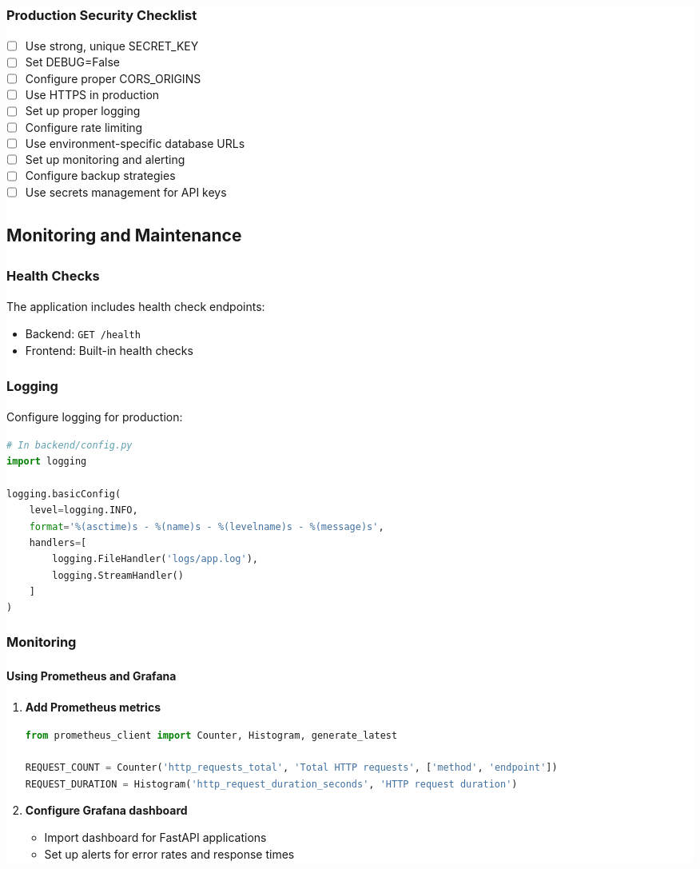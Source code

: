 ### Production Security Checklist

- [ ] Use strong, unique SECRET_KEY
- [ ] Set DEBUG=False
- [ ] Configure proper CORS_ORIGINS
- [ ] Use HTTPS in production
- [ ] Set up proper logging
- [ ] Configure rate limiting
- [ ] Use environment-specific database URLs
- [ ] Set up monitoring and alerting
- [ ] Configure backup strategies
- [ ] Use secrets management for API keys

## Monitoring and Maintenance

### Health Checks

The application includes health check endpoints:

- Backend: `GET /health`
- Frontend: Built-in health checks

### Logging

Configure logging for production:

```python
# In backend/config.py
import logging

logging.basicConfig(
    level=logging.INFO,
    format='%(asctime)s - %(name)s - %(levelname)s - %(message)s',
    handlers=[
        logging.FileHandler('logs/app.log'),
        logging.StreamHandler()
    ]
)
```

### Monitoring

#### Using Prometheus and Grafana

1. **Add Prometheus metrics**
   ```python
   from prometheus_client import Counter, Histogram, generate_latest
   
   REQUEST_COUNT = Counter('http_requests_total', 'Total HTTP requests', ['method', 'endpoint'])
   REQUEST_DURATION = Histogram('http_request_duration_seconds', 'HTTP request duration')
   ```

2. **Configure Grafana dashboard**
   - Import dashboard for FastAPI applications
   - Set up alerts for error rates and response times
